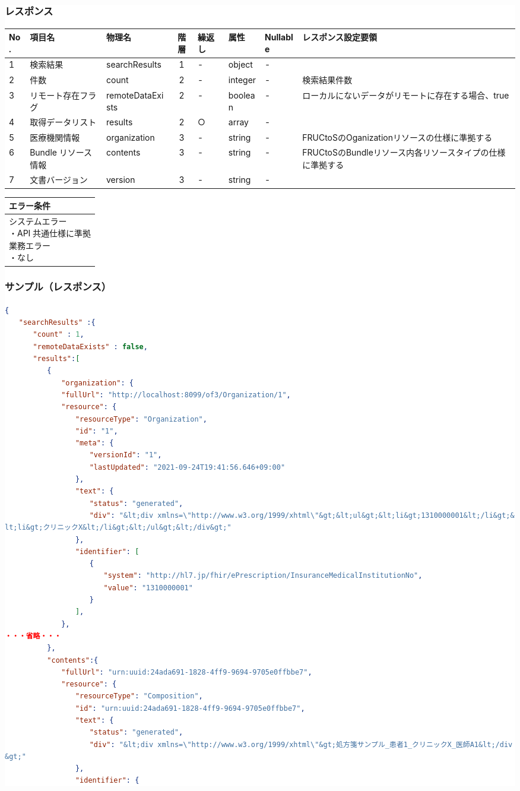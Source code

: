 ### レスポンス

| No. | 項目名              | 物理名           | 階層 | 繰返し | 属性    | Nullable | レスポンス設定要領                                               |
| :-- | :------------------ | :--------------- | :-: | :----- | :------ | :------- | :--------------------------------------------------------------- |
| 1   | 検索結果            | searchResults    |  1  | -      | object  | -        |                                                                  |
| 2   | 件数                | count            |  2   | -      | integer | -        | 検索結果件数                                                     |
| 3   | リモート存在フラグ  | remoteDataExists |   2  | -      | boolean | -        | ローカルにないデータがリモートに存在する場合、true               |
| 4   | 取得データリスト    | results          |  2   |  ○      | array   | -        |                                                                  |
| 5   | 医療機関情報        | organization     |  3   | -      | string  | -        | FRUCtoSのOganizationリソースの仕様に準拠する              |
| 6   | Bundle リソース情報 | contents         |  3   | -      | string  | -        | FRUCtoSのBundleリソース内各リソースタイプの仕様に準拠する |
| 7   | 文書バージョン      | version          |  3   | -      | string  | -        |                                                                  |

| エラー条件                                                        |
| :---------------------------------------------------------------- |
| システムエラー<br/>・API 共通仕様に準拠<br/>業務エラー<br/>・なし |

### サンプル（レスポンス）

```json title="正常終了"
{
　　"searchResults" :{
　　　　"count" : 1,
　　　　"remoteDataExists" : false,
　　　　"results":[
　　　　　　{
　　　　　　　　"organization": {
　　　　　　　　"fullUrl": "http://localhost:8099/of3/Organization/1",
　　　　　　　　"resource": {
　　　　　　　　　　"resourceType": "Organization",
　　　　　　　　　　"id": "1",
　　　　　　　　　　"meta": {
　　　　　　　　　　　　"versionId": "1",
　　　　　　　　　　　　"lastUpdated": "2021-09-24T19:41:56.646+09:00"
　　　　　　　　　　},
　　　　　　　　　　"text": {
　　　　　　　　　　　　"status": "generated",
　　　　　　　　　　　　"div": "&lt;div xmlns=\"http://www.w3.org/1999/xhtml\"&gt;&lt;ul&gt;&lt;li&gt;1310000001&lt;/li&gt;&lt;li&gt;クリニックX&lt;/li&gt;&lt;/ul&gt;&lt;/div&gt;"
　　　　　　　　　　},
　　　　　　　　　　"identifier": [
　　　　　　　　　　　　{
　　　　　　　　　　　　　　"system": "http://hl7.jp/fhir/ePrescription/InsuranceMedicalInstitutionNo",
　　　　　　　　　　　　　　"value": "1310000001"
　　　　　　　　　　　　}
　　　　　　　　　　],
　　　　　　　　},
・・・省略・・・
　　　　　　},
　　　　　　"contents":{
　　　　　　　　"fullUrl": "urn:uuid:24ada691-1828-4ff9-9694-9705e0ffbbe7",
　　　　　　　　"resource": {
　　　　　　　　　　"resourceType": "Composition",
　　　　　　　　　　"id": "urn:uuid:24ada691-1828-4ff9-9694-9705e0ffbbe7",
　　　　　　　　　　"text": {
　　　　　　　　　　　　"status": "generated",
　　　　　　　　　　　　"div": "&lt;div xmlns=\"http://www.w3.org/1999/xhtml\"&gt;処方箋サンプル_患者1_クリニックX_医師A1&lt;/div&gt;"
　　　　　　　　　　},
　　　　　　　　　　"identifier": {
```